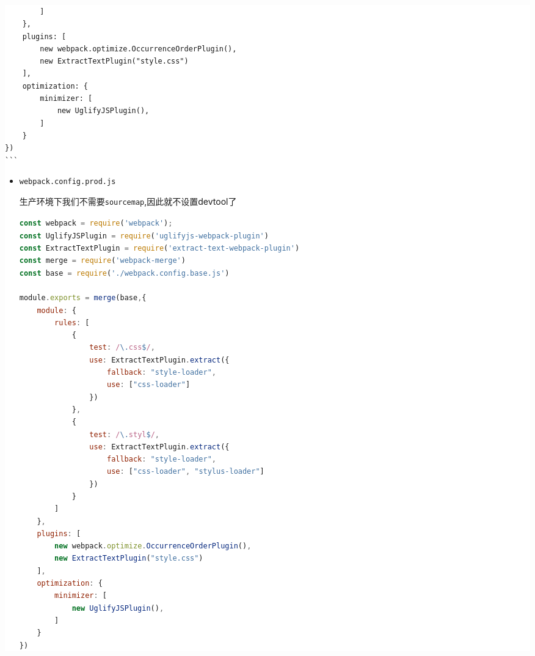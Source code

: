             ]
        },
        plugins: [
            new webpack.optimize.OccurrenceOrderPlugin(),
            new ExtractTextPlugin("style.css")
        ],
        optimization: {
            minimizer: [
                new UglifyJSPlugin(),
            ]
        }
    })
    ```

+ `webpack.config.prod.js`

    生产环境下我们不需要`sourcemap`,因此就不设置devtool了

    ```js
    const webpack = require('webpack');
    const UglifyJSPlugin = require('uglifyjs-webpack-plugin')
    const ExtractTextPlugin = require('extract-text-webpack-plugin')
    const merge = require('webpack-merge')
    const base = require('./webpack.config.base.js')

    module.exports = merge(base,{
        module: {
            rules: [
                {
                    test: /\.css$/,
                    use: ExtractTextPlugin.extract({
                        fallback: "style-loader",
                        use: ["css-loader"]
                    })
                },
                {
                    test: /\.styl$/,
                    use: ExtractTextPlugin.extract({
                        fallback: "style-loader",
                        use: ["css-loader", "stylus-loader"]
                    })
                }
            ]
        },
        plugins: [
            new webpack.optimize.OccurrenceOrderPlugin(),
            new ExtractTextPlugin("style.css")
        ],
        optimization: {
            minimizer: [
                new UglifyJSPlugin(),
            ]
        }
    })
    ```
